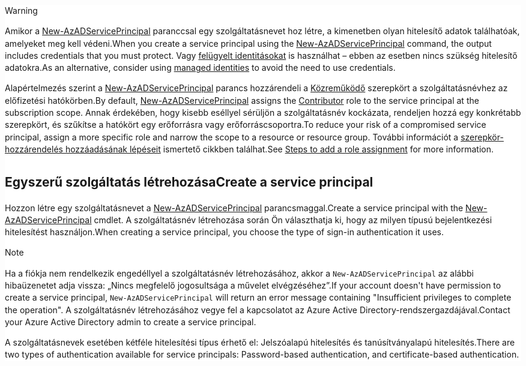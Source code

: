 > [!WARNING]
> <span data-ttu-id="2f37e-110">Amikor a [New-AzADServicePrincipal](/powershell/module/Az.Resources/New-AzADServicePrincipal) paranccsal egy szolgáltatásnevet hoz létre, a kimenetben olyan hitelesítő adatok találhatóak, amelyeket meg kell védeni.</span><span class="sxs-lookup"><span data-stu-id="2f37e-110">When you create a service principal using the [New-AzADServicePrincipal](/powershell/module/Az.Resources/New-AzADServicePrincipal) command, the output includes credentials that you must protect.</span></span> <span data-ttu-id="2f37e-111">Vagy [felügyelt identitásokat](/azure/active-directory/managed-identities-azure-resources/overview) is használhat – ebben az esetben nincs szükség hitelesítő adatokra.</span><span class="sxs-lookup"><span data-stu-id="2f37e-111">As an alternative, consider using [managed identities](/azure/active-directory/managed-identities-azure-resources/overview) to avoid the need to use credentials.</span></span>
>
> <span data-ttu-id="2f37e-112">Alapértelmezés szerint a [New-AzADServicePrincipal](/powershell/module/Az.Resources/New-AzADServicePrincipal) parancs hozzárendeli a [Közreműködő](/azure/role-based-access-control/built-in-roles#contributor) szerepkört a szolgáltatásnévhez az előfizetési hatókörben.</span><span class="sxs-lookup"><span data-stu-id="2f37e-112">By default, [New-AzADServicePrincipal](/powershell/module/Az.Resources/New-AzADServicePrincipal) assigns the [Contributor](/azure/role-based-access-control/built-in-roles#contributor) role to the service principal at the subscription scope.</span></span> <span data-ttu-id="2f37e-113">Annak érdekében, hogy kisebb eséllyel sérüljön a szolgáltatásnév kockázata, rendeljen hozzá egy konkrétabb szerepkört, és szűkítse a hatókört egy erőforrásra vagy erőforráscsoportra.</span><span class="sxs-lookup"><span data-stu-id="2f37e-113">To reduce your risk of a compromised service principal, assign a more specific role and narrow the scope to a resource or resource group.</span></span> <span data-ttu-id="2f37e-114">További információt a [szerepkör-hozzárendelés hozzáadásának lépéseit](/azure/role-based-access-control/role-assignments-steps) ismertető cikkben találhat.</span><span class="sxs-lookup"><span data-stu-id="2f37e-114">See [Steps to add a role assignment](/azure/role-based-access-control/role-assignments-steps) for more information.</span></span>

## <a name="create-a-service-principal"></a><span data-ttu-id="2f37e-115">Egyszerű szolgáltatás létrehozása</span><span class="sxs-lookup"><span data-stu-id="2f37e-115">Create a service principal</span></span>

<span data-ttu-id="2f37e-116">Hozzon létre egy szolgáltatásnevet a [New-AzADServicePrincipal](/powershell/module/Az.Resources/New-AzADServicePrincipal) parancsmaggal.</span><span class="sxs-lookup"><span data-stu-id="2f37e-116">Create a service principal with the [New-AzADServicePrincipal](/powershell/module/Az.Resources/New-AzADServicePrincipal) cmdlet.</span></span> <span data-ttu-id="2f37e-117">A szolgáltatásnév létrehozása során Ön választhatja ki, hogy az milyen típusú bejelentkezési hitelesítést használjon.</span><span class="sxs-lookup"><span data-stu-id="2f37e-117">When creating a service principal, you choose the type of sign-in authentication it uses.</span></span>

> [!NOTE]
> <span data-ttu-id="2f37e-118">Ha a fiókja nem rendelkezik engedéllyel a szolgáltatásnév létrehozásához, akkor a `New-AzADServicePrincipal` az alábbi hibaüzenetet adja vissza: „Nincs megfelelő jogosultsága a művelet elvégzéséhez”.</span><span class="sxs-lookup"><span data-stu-id="2f37e-118">If your account doesn't have permission to create a service principal, `New-AzADServicePrincipal` will return an error message containing "Insufficient privileges to complete the operation".</span></span>
> <span data-ttu-id="2f37e-119">A szolgáltatásnév létrehozásához vegye fel a kapcsolatot az Azure Active Directory-rendszergazdájával.</span><span class="sxs-lookup"><span data-stu-id="2f37e-119">Contact your Azure Active Directory admin to create a service principal.</span></span>

<span data-ttu-id="2f37e-120">A szolgáltatásnevek esetében kétféle hitelesítési típus érhető el: Jelszóalapú hitelesítés és tanúsítványalapú hitelesítés.</span><span class="sxs-lookup"><span data-stu-id="2f37e-120">There are two types of authentication available for service principals: Password-based authentication, and certificate-based authentication.</span></span>
